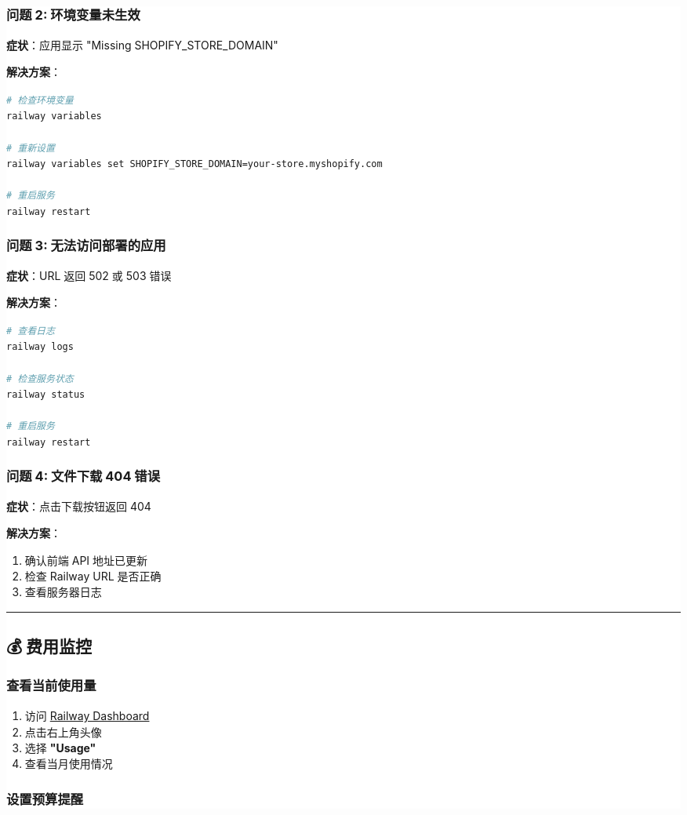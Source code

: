 ### 问题 2: 环境变量未生效

**症状**：应用显示 "Missing SHOPIFY_STORE_DOMAIN"

**解决方案**：
```bash
# 检查环境变量
railway variables

# 重新设置
railway variables set SHOPIFY_STORE_DOMAIN=your-store.myshopify.com

# 重启服务
railway restart
```

### 问题 3: 无法访问部署的应用

**症状**：URL 返回 502 或 503 错误

**解决方案**：
```bash
# 查看日志
railway logs

# 检查服务状态
railway status

# 重启服务
railway restart
```

### 问题 4: 文件下载 404 错误

**症状**：点击下载按钮返回 404

**解决方案**：
1. 确认前端 API 地址已更新
2. 检查 Railway URL 是否正确
3. 查看服务器日志

---

## 💰 费用监控

### 查看当前使用量

1. 访问 [Railway Dashboard](https://railway.app/dashboard)
2. 点击右上角头像
3. 选择 **"Usage"**
4. 查看当月使用情况

### 设置预算提醒
